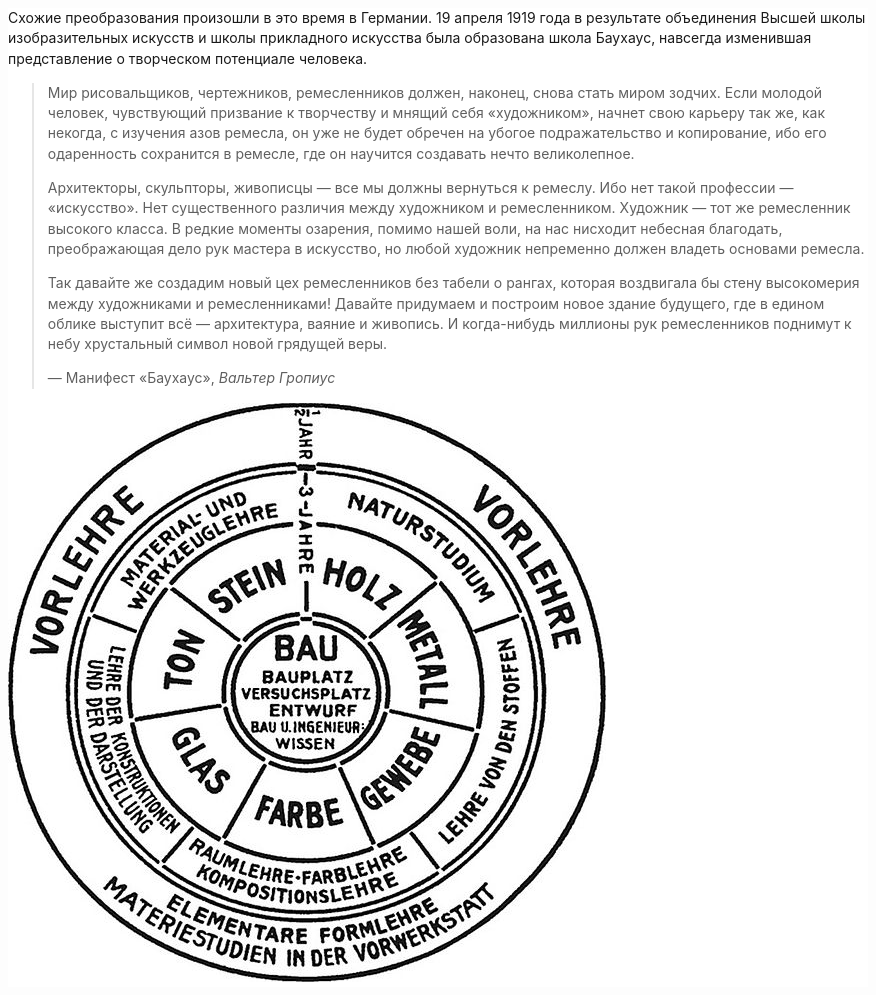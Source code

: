 Схожие преобразования произошли в это время в Германии. 19 апреля 1919 года в результате объединения Высшей школы изобразительных искусств и школы прикладного искусства была образована школа Баухаус, навсегда изменившая представление о творческом потенциале человека.

> Мир рисовальщиков, чертежников, ремесленников должен, наконец, снова стать миром зодчих. Если молодой человек, чувствующий призвание к творчеству и мнящий себя «художником», начнет свою карьеру так же, как некогда, с изучения азов ремесла, он уже не будет обречен на убогое подражательство и копирование, ибо его одаренность сохранится в ремесле, где он научится создавать нечто великолепное.
>
> Архитекторы, скульпторы, живописцы — все мы должны вернуться к ремеслу. Ибо нет такой профессии — «искусство». Нет существенного различия между художником и ремесленником. Художник — тот же ремесленник высокого класса. В редкие моменты озарения, помимо нашей воли, на нас нисходит небесная благодать, преображающая дело рук мастера в искусство, но любой художник непременно должен владеть основами ремесла.
>
> Так давайте же создадим новый цех ремесленников без табели о рангах, которая воздвигала бы стену высокомерия между художниками и ремесленниками! Давайте придумаем и построим новое здание будущего, где в едином облике выступит всё — архитектура, ваяние и живопись. И когда-нибудь миллионы рук ремесленников поднимут к небу хрустальный символ новой грядущей веры.
>
> — Манифест «Баухаус», _Вальтер Гропиус_

![](./images/895800-43.jpg)
